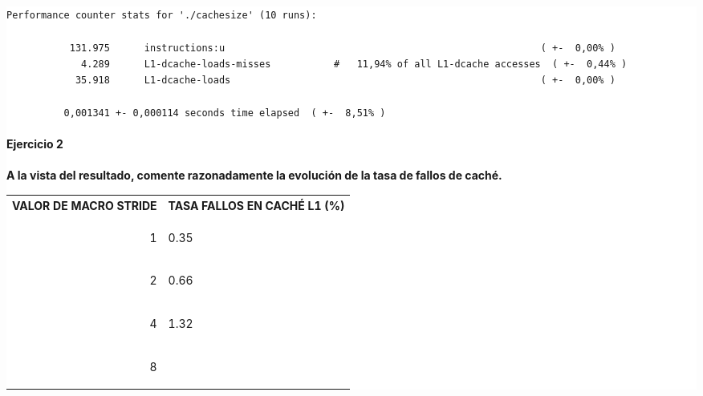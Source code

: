 ```console
Performance counter stats for './cachesize' (10 runs):

           131.975      instructions:u                                                       ( +-  0,00% )
             4.289      L1-dcache-loads-misses           #   11,94% of all L1-dcache accesses  ( +-  0,44% )
            35.918      L1-dcache-loads                                                      ( +-  0,00% )

          0,001341 +- 0,000114 seconds time elapsed  ( +-  8,51% )
```
#### Ejercicio 2
**A la vista del resultado, comente razonadamente la evolución de la tasa de fallos de caché.**

<div align="center">
	<table>
		<th> <b>VALOR DE MACRO STRIDE</b> </th>
		<th> <b>TASA FALLOS EN CACHÉ L1 (%)</b> </th>
		</tr>
		<tr>
			<td>
				<p align="right">
          1
				</p>
			</td>
			<td>
				<p>
          0.35
				</p>
			</td>
    </tr>
    <tr>
			<td>
				<p align="right">
          2
				</p>
			</td>
			<td>
				<p>
          0.66
				</p>
			</td>
		</tr>
    <tr>
			<td>
				<p align="right">
          4
				</p>
			</td>
			<td>
				<p>
          1.32
				</p>
			</td>
		</tr>
    <tr>
			<td>
				<p align="right">
          8
				</p>
			</td>
			<td>
				<p>